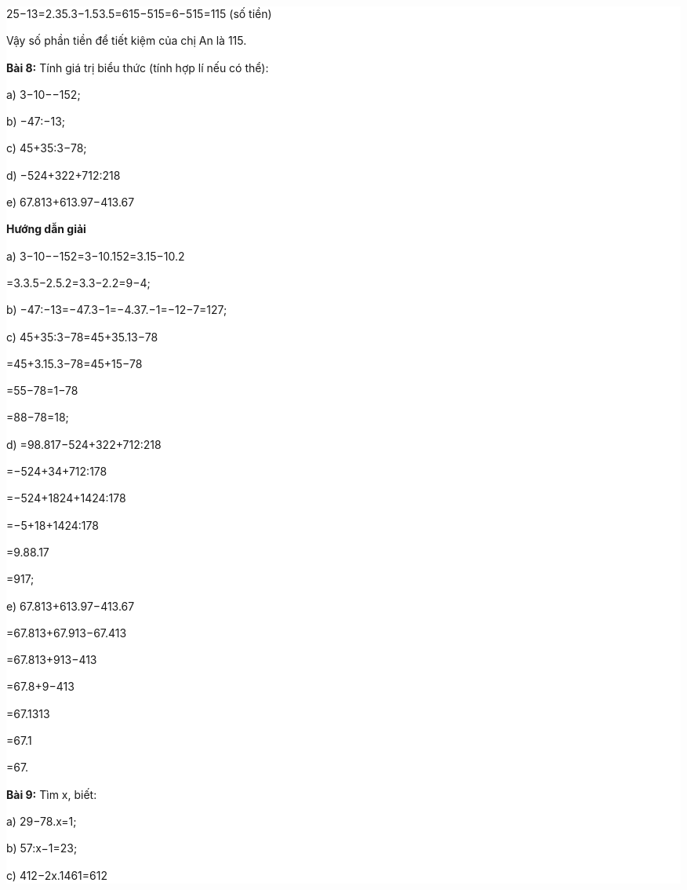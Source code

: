 25−13=2.35.3−1.53.5=615−515=6−515=115 (số tiền)

Vậy số phần tiền để tiết kiệm của chị An là 115.

**Bài 8:** Tính giá trị biểu thức (tính hợp lí nếu có thể):

a) 3−10−−152;

b) −47:−13;

c) 45+35:3−78;

d) −524+322+712:218

e) 67.813+613.97−413.67

**Hướng dẫn giải**

a) 3−10−−152=3−10.152=3.15−10.2

=3.3.5−2.5.2=3.3−2.2=9−4;

b) −47:−13=−47.3−1=−4.37.−1=−12−7=127;

c) 45+35:3−78=45+35.13−78

=45+3.15.3−78=45+15−78

=55−78=1−78

=88−78=18;

d) =98.817−524+322+712:218

=−524+34+712:178

=−524+1824+1424:178

=−5+18+1424:178

=9.88.17

=917;

e) 67.813+613.97−413.67

=67.813+67.913−67.413

=67.813+913−413

=67.8+9−413

=67.1313

=67.1

=67.

**Bài 9:** Tìm x, biết:

a) 29−78.x=1;

b) 57:x−1=23;

c) 412−2x.1461=612
